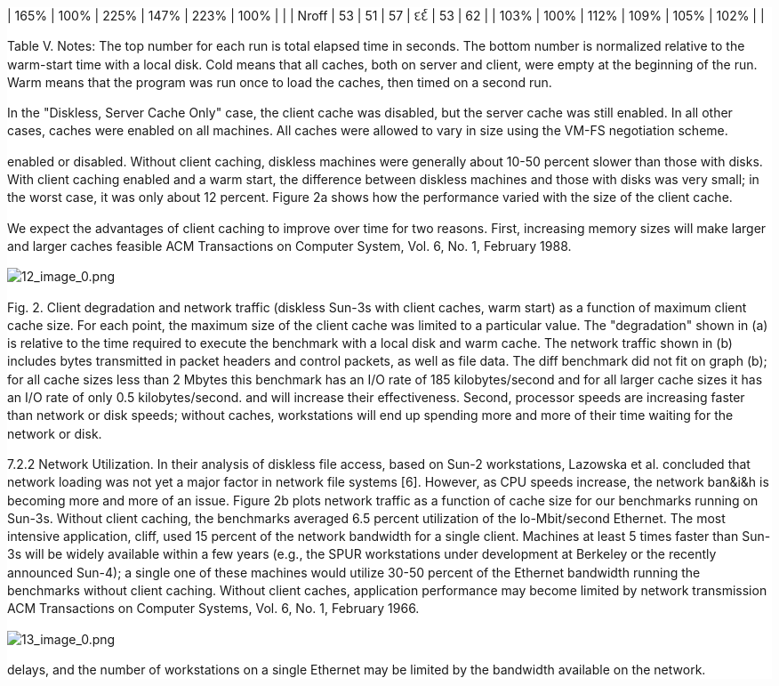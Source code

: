 | 165%            | 100%                                 | 225%              | 147% | 223% | 100% |      |
| Nroff           | 53                                   | 51                | 57   | દર્દ  | 53   | 62   |
| 103%            | 100%                                 | 112%              | 109% | 105% | 102% |      |

Table V.
Notes: The top number for each run is total elapsed time in seconds. The bottom number is normalized relative to the warm-start time with a local disk. Cold means that all caches, both on server and client, were empty at the beginning of the run. Warm means that the program was run once to load the caches, then timed on a second run.

In the "Diskless, Server Cache Only" case, the client cache was disabled, but the server cache was still enabled. In all other cases, caches were enabled on all machines. All caches were allowed to vary in size using the VM-FS negotiation scheme.

enabled or disabled. Without client caching, diskless machines were generally about 10-50 percent slower than those with disks. With client caching enabled and a warm start, the difference between diskless machines and those with disks was very small; in the worst case, it was only about 12 percent. Figure 2a shows how the performance varied with the size of the client cache.

We expect the advantages of client caching to improve over time for two reasons. First, increasing memory sizes will make larger and larger caches feasible ACM Transactions on Computer System, Vol. 6, No. 1, February 1988.

![12_image_0.png](12_image_0.png)

Fig. 2. Client degradation and network traffic (diskless Sun-3s with client caches, warm start) as a function of maximum client cache size. For each point, the maximum size of the client cache was limited to a particular value. The "degradation" shown in (a) is relative to the time required to execute the benchmark with a local disk and warm cache. The network traffic shown in (b) includes bytes transmitted in packet headers and control packets, as well as file data. The diff benchmark did not fit on graph (b); for all cache sizes less than 2 Mbytes this benchmark has an I/O rate of 185 kilobytes/second and for all larger cache sizes it has an I/O rate of only 0.5 kilobytes/second. 
and will increase their effectiveness. Second, processor speeds are increasing faster than network or disk speeds; without caches, workstations will end up spending more and more of their time waiting for the network or disk. 

7.2.2 Network Utilization. In their analysis of diskless file access, based on Sun-2 workstations, Lazowska et al. concluded that network loading was not yet a major factor in network file systems [6]. However, as CPU speeds increase, the network ban&i&h is becoming more and more of an issue. Figure 2b plots network traffic as a function of cache size for our benchmarks running on Sun-3s. Without client caching, the benchmarks averaged 6.5 percent utilization of the lo-Mbit/second Ethernet. The most intensive application, cliff, used 15 percent of the network bandwidth for a single client. Machines at least 5 times faster than Sun-3s will be widely available within a few years (e.g., the SPUR workstations under development at Berkeley or the recently announced Sun-4); a single one of these machines would utilize 30-50 percent of the Ethernet bandwidth running the benchmarks without client caching. Without client caches, application performance may become limited by network transmission ACM Transactions on Computer Systems, Vol. 6, No. 1, February 1966. 

![13_image_0.png](13_image_0.png)

delays, and the number of workstations on a single Ethernet may be limited by the bandwidth available on the network. 
